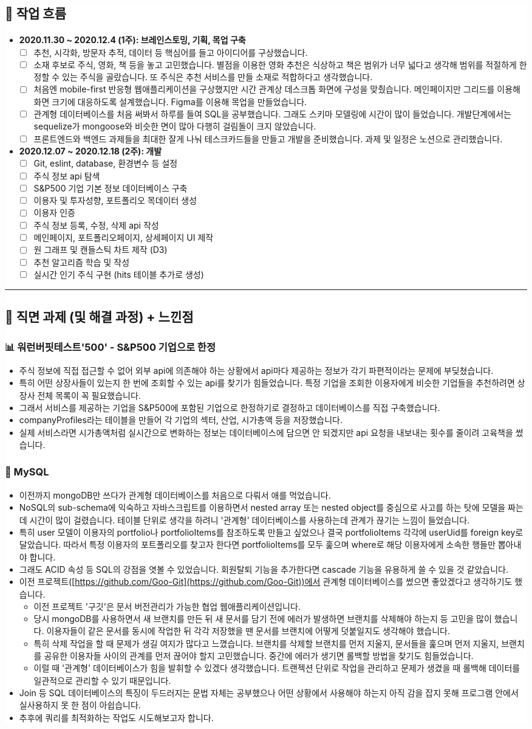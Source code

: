 
## 📅 작업 흐름

- **2020.11.30 ~ 2020.12.4 (1주): 브레인스토밍, 기획, 목업 구축**
    - [ ]  추천, 시각화, 방문자 추적, 데이터 등 핵심어를 들고 아이디어를 구상했습니다.
    - [ ]  소재 후보로 주식, 영화, 책 등을 놓고 고민했습니다. 별점을 이용한 영화 추천은 식상하고 책은 범위가 너무 넓다고 생각해 범위를 적절하게 한정할 수 있는 주식을 골랐습니다. 또 주식은 추천 서비스를 만들 소재로 적합하다고 생각했습니다.
    - [ ]  처음엔 mobile-first 반응형 웹애플리케이션을 구상했지만 시간 관계상 데스크톱 화면에 구성을 맞췄습니다. 메인페이지만 그리드를 이용해 화면 크기에 대응하도록 설계했습니다. Figma를 이용해 목업을 만들었습니다.
    - [ ]  관계형 데이터베이스를 처음 써봐서 하루를 들여 SQL을 공부했습니다. 그래도 스키마 모델링에 시간이 많이 들었습니다. 개발단계에서는 sequelize가 mongoose와 비슷한 면이 많아 다행히 걸림돌이 크지 않았습니다.
    - [ ]  프론트엔드와 백엔드 과제들을 최대한 잘게 나눠 테스크카드들을 만들고 개발을 준비했습니다. 과제 및 일정은 노션으로 관리했습니다.
- **2020.12.07 ~ 2020.12.18 (2주): 개발**
    - [ ]  Git, eslint, database, 환경변수 등 설정
    - [ ]  주식 정보 api 탐색
    - [ ]  S&P500 기업 기본 정보 데이터베이스 구축
    - [ ]  이용자 및 투자성향, 포트폴리오 목데이터 생성
    - [ ]  이용자 인증
    - [ ]  주식 정보 등록, 수정, 삭제 api 작성
    - [ ]  메인페이지, 포트폴리오페이지, 상세페이지 UI 제작
    - [ ]  원 그래프 및 캔들스틱 차트 제작 (D3)
    - [ ]  추천 알고리즘 학습 및 작성
    - [ ]  실시간 인기 주식 구현 (hits 테이블 추가로 생성)

---

## 🧶 직면 과제 (및 해결 과정) + 느낀점

### 📊 워런버핏테스트'500' - S&P500 기업으로 한정

- 주식 정보에 직접 접근할 수 없어 외부 api에 의존해야 하는 상황에서 api마다 제공하는 정보가 각기 파편적이라는 문제에 부딪쳤습니다.
- 특히 어떤 상장사들이 있는지 한 번에 조회할 수 있는 api를 찾기가 힘들었습니다. 특정 기업을 조회한 이용자에게 비슷한 기업들을 추천하려면 상장사 전체 목록이 꼭 필요했습니다.
- 그래서 서비스를 제공하는 기업을 S&P500에 포함된 기업으로 한정하기로 결정하고 데이터베이스를 직접 구축했습니다.
- companyProfiles라는 테이블을 만들어 각 기업의 섹터, 산업, 시가총액 등을 저장했습니다.
- 실제 서비스라면 시가총액처럼 실시간으로 변화하는 정보는 데이터베이스에 담으면 안 되겠지만 api 요청을 내보내는 횟수를 줄이려 고육책을 썼습니다.

### 💾 MySQL

- 이전까지 mongoDB만 쓰다가 관계형 데이터베이스를 처음으로 다뤄서 애를 먹었습니다.
- NoSQL의 sub-schema에 익숙하고 자바스크립트를 이용하면서 nested array 또는 nested object를 중심으로 사고를 하는 탓에 모델을 짜는 데 시간이 많이 걸렸습니다. 테이블 단위로 생각을 하려니 '관계형' 데이터베이스를 사용하는데 관계가 끊기는 느낌이 들었습니다.
- 특히 user 모델이 이용자의 portfolio나 portfolioItems를 참조하도록 만들고 싶었으나 결국 portfolioItems 각각에 userUid를 foreign key로 달았습니다. 따라서 특정 이용자의 포트폴리오를 찾고자 한다면 portfolioItems를 모두 훑으며 where로 해당 이용자에게 소속한 행들만 뽑아내야 합니다.
- 그래도 ACID 속성 등 SQL의 강점을 엿볼 수 있었습니다. 회원탈퇴 기능을 추가한다면 cascade 기능을 유용하게 쓸 수 있을 것 같았습니다.
- 이전 프로젝트([https://github.com/Goo-Git](https://github.com/Goo-Git))에서 관계형 데이터베이스를 썼으면 좋았겠다고 생각하기도 했습니다.
    - 이전 프로젝트 '구깃'은 문서 버전관리가 가능한 협업 웹애플리케이션입니다.
    - 당시 mongoDB를 사용하면서 새 브랜치를 만든 뒤 새 문서를 담기 전에 에러가 발생하면 브랜치를 삭제해야 하는지 등 고민을 많이 했습니다. 이용자들이 같은 문서를 동시에 작업한 뒤 각각 저장했을 땐 문서를 브랜치에 어떻게 덧붙일지도 생각해야 했습니다.
    - 특히 삭제 작업을 할 때 문제가 생길 여지가 많다고 느꼈습니다. 브랜치를 삭제할 브랜치를 먼저 지울지, 문서들을 훑으며 먼저 지울지, 브랜치를 공유한 이용자들 사이의 관계를 먼저 끊어야 할지 고민했습니다. 중간에 에러가 생기면 롤백할 방법을 찾기도 힘들었습니다.
    - 이럴 때 '관계형' 데이터베이스가 힘을 발휘할 수 있겠다 생각했습니다. 트랜젝션 단위로 작업을 관리하고 문제가 생겼을 때 롤백해 데이터를 일관적으로 관리할 수 있기 때문입니다.
- Join 등 SQL 데이터베이스의 특징이 두드러지는 문법 자체는 공부했으나 어떤 상황에서 사용해야 하는지 아직 감을 잡지 못해 프로그램 안에서 실사용하지 못 한 점이 아쉽습니다.
- 추후에 쿼리를 최적화하는 작업도 시도해보고자 합니다.

